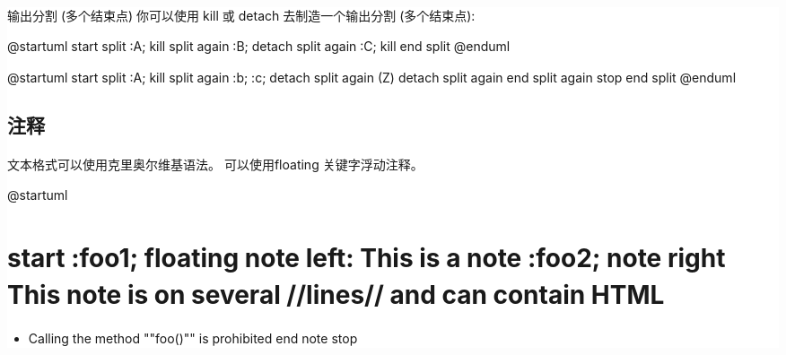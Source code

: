 


输出分割 (多个结束点)
你可以使用 kill 或 detach 去制造一个输出分割 (多个结束点):
	
@startuml
start
split
   :A;
   kill
split again
   :B;
   detach
split again
   :C;
   kill
end split
@enduml



	
@startuml
start
split
   :A;
   kill
split again
   :b;
   :c;
   detach
split again
   (Z)
   detach
split again
   end
split again
   stop
end split
@enduml



## 注释
文本格式可以使用克里奥尔维基语法。
可以使用floating 关键字浮动注释。
	
@startuml

start
:foo1;
floating note left: This is a note
:foo2;
note right
  This note is on several
  //lines// and can
  contain <b>HTML</b>
  ====
  * Calling the method ""foo()"" is prohibited
end note
stop
